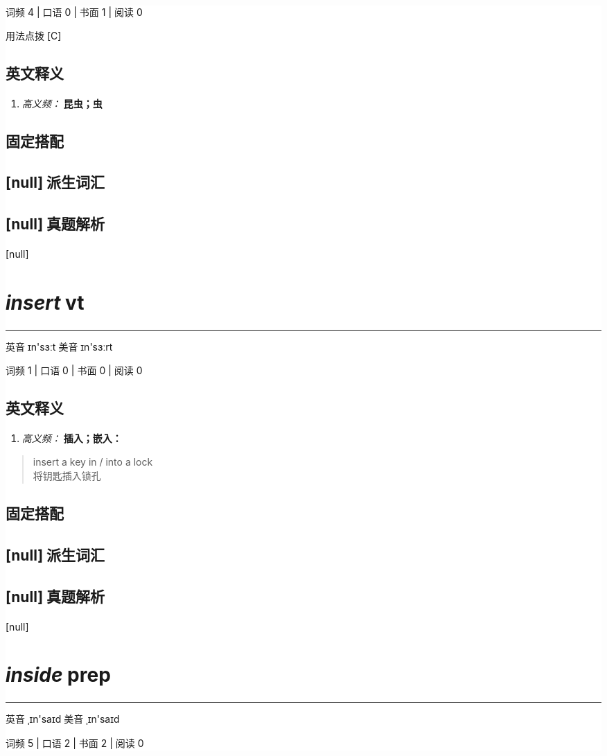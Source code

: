 词频 4 | 口语 0 | 书面 1 | 阅读 0

用法点拨  [C]

英文释义
---
1. *高义频：* **昆虫；虫**  


固定搭配
---
[null]
派生词汇
---
[null]
真题解析
---
[null]


# ***insert*** vt
---
英音 ɪn'sɜːt     美音 ɪn'sɜːrt

词频 1 | 口语 0 | 书面 0 | 阅读 0


英文释义
---
1. *高义频：* **插入；嵌入：**  


> insert a key in / into a lock   
> 将钥匙插入锁孔

固定搭配
---
[null]
派生词汇
---
[null]
真题解析
---
[null]


# ***inside*** prep
---
英音 ˌɪn'saɪd     美音 ˌɪn'saɪd

词频 5 | 口语 2 | 书面 2 | 阅读 0

